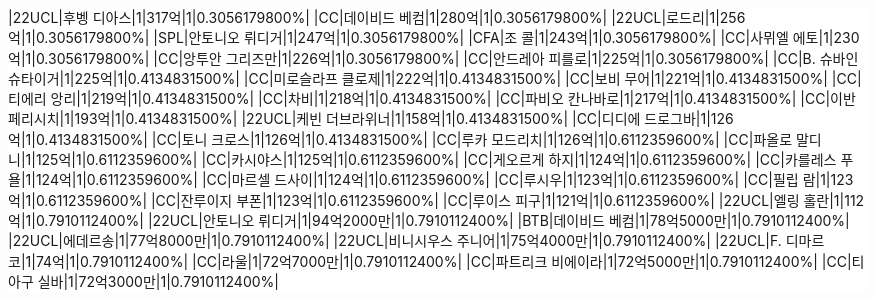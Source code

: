 |22UCL|후벵 디아스|1|317억|1|0.3056179800%|
|CC|데이비드 베컴|1|280억|1|0.3056179800%|
|22UCL|로드리|1|256억|1|0.3056179800%|
|SPL|안토니오 뤼디거|1|247억|1|0.3056179800%|
|CFA|조 콜|1|243억|1|0.3056179800%|
|CC|사뮈엘 에토|1|230억|1|0.3056179800%|
|CC|앙투안 그리즈만|1|226억|1|0.3056179800%|
|CC|안드레아 피를로|1|225억|1|0.3056179800%|
|CC|B. 슈바인슈타이거|1|225억|1|0.4134831500%|
|CC|미로슬라프 클로제|1|222억|1|0.4134831500%|
|CC|보비 무어|1|221억|1|0.4134831500%|
|CC|티에리 앙리|1|219억|1|0.4134831500%|
|CC|차비|1|218억|1|0.4134831500%|
|CC|파비오 칸나바로|1|217억|1|0.4134831500%|
|CC|이반 페리시치|1|193억|1|0.4134831500%|
|22UCL|케빈 더브라위너|1|158억|1|0.4134831500%|
|CC|디디에 드로그바|1|126억|1|0.4134831500%|
|CC|토니 크로스|1|126억|1|0.4134831500%|
|CC|루카 모드리치|1|126억|1|0.6112359600%|
|CC|파올로 말디니|1|125억|1|0.6112359600%|
|CC|카시야스|1|125억|1|0.6112359600%|
|CC|게오르게 하지|1|124억|1|0.6112359600%|
|CC|카를레스 푸욜|1|124억|1|0.6112359600%|
|CC|마르셀 드사이|1|124억|1|0.6112359600%|
|CC|루시우|1|123억|1|0.6112359600%|
|CC|필립 람|1|123억|1|0.6112359600%|
|CC|잔루이지 부폰|1|123억|1|0.6112359600%|
|CC|루이스 피구|1|121억|1|0.6112359600%|
|22UCL|엘링 홀란|1|112억|1|0.7910112400%|
|22UCL|안토니오 뤼디거|1|94억2000만|1|0.7910112400%|
|BTB|데이비드 베컴|1|78억5000만|1|0.7910112400%|
|22UCL|에데르송|1|77억8000만|1|0.7910112400%|
|22UCL|비니시우스 주니어|1|75억4000만|1|0.7910112400%|
|22UCL|F. 디마르코|1|74억|1|0.7910112400%|
|CC|라울|1|72억7000만|1|0.7910112400%|
|CC|파트리크 비에이라|1|72억5000만|1|0.7910112400%|
|CC|티아구 실바|1|72억3000만|1|0.7910112400%|